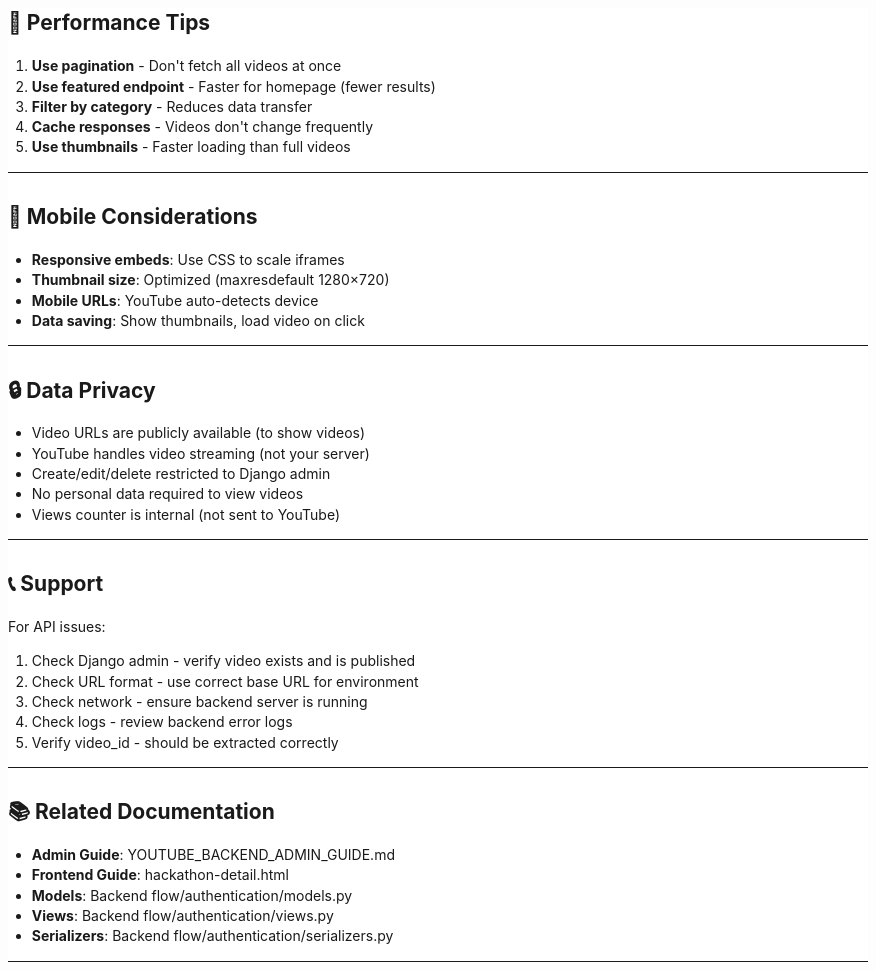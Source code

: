 
## 🚀 Performance Tips

1. **Use pagination** - Don't fetch all videos at once
2. **Use featured endpoint** - Faster for homepage (fewer results)
3. **Filter by category** - Reduces data transfer
4. **Cache responses** - Videos don't change frequently
5. **Use thumbnails** - Faster loading than full videos

---

## 📱 Mobile Considerations

- **Responsive embeds**: Use CSS to scale iframes
- **Thumbnail size**: Optimized (maxresdefault 1280×720)
- **Mobile URLs**: YouTube auto-detects device
- **Data saving**: Show thumbnails, load video on click

---

## 🔒 Data Privacy

- Video URLs are publicly available (to show videos)
- YouTube handles video streaming (not your server)
- Create/edit/delete restricted to Django admin
- No personal data required to view videos
- Views counter is internal (not sent to YouTube)

---

## 📞 Support

For API issues:

1. Check Django admin - verify video exists and is published
2. Check URL format - use correct base URL for environment
3. Check network - ensure backend server is running
4. Check logs - review backend error logs
5. Verify video_id - should be extracted correctly

---

## 📚 Related Documentation

- **Admin Guide**: YOUTUBE_BACKEND_ADMIN_GUIDE.md
- **Frontend Guide**: hackathon-detail.html
- **Models**: Backend flow/authentication/models.py
- **Views**: Backend flow/authentication/views.py
- **Serializers**: Backend flow/authentication/serializers.py

---
